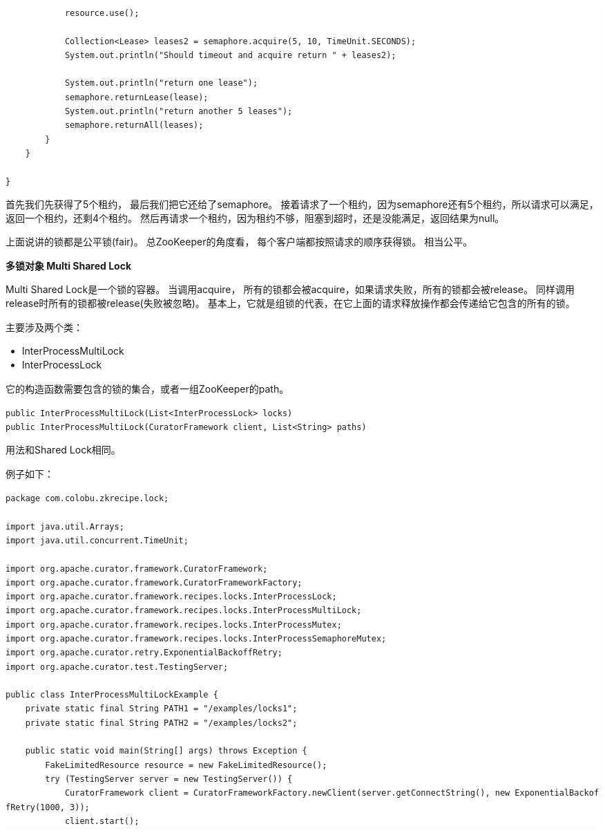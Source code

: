 	            resource.use();
	
	            Collection<Lease> leases2 = semaphore.acquire(5, 10, TimeUnit.SECONDS);
	            System.out.println("Should timeout and acquire return " + leases2);
	
	            System.out.println("return one lease");
	            semaphore.returnLease(lease);
	            System.out.println("return another 5 leases");
	            semaphore.returnAll(leases);
	        }
	    }
	
	}
首先我们先获得了5个租约， 最后我们把它还给了semaphore。 接着请求了一个租约，因为semaphore还有5个租约，所以请求可以满足，返回一个租约，还剩4个租约。 然后再请求一个租约，因为租约不够，阻塞到超时，还是没能满足，返回结果为null。

上面说讲的锁都是公平锁(fair)。 总ZooKeeper的角度看， 每个客户端都按照请求的顺序获得锁。 相当公平。

**多锁对象 Multi Shared Lock**

Multi Shared Lock是一个锁的容器。 当调用acquire， 所有的锁都会被acquire，如果请求失败，所有的锁都会被release。 同样调用release时所有的锁都被release(失败被忽略)。 基本上，它就是组锁的代表，在它上面的请求释放操作都会传递给它包含的所有的锁。

主要涉及两个类：

- InterProcessMultiLock
- InterProcessLock

它的构造函数需要包含的锁的集合，或者一组ZooKeeper的path。

	public InterProcessMultiLock(List<InterProcessLock> locks)
	public InterProcessMultiLock(CuratorFramework client, List<String> paths)
用法和Shared Lock相同。

例子如下：
	
	package com.colobu.zkrecipe.lock;
	
	import java.util.Arrays;
	import java.util.concurrent.TimeUnit;
	
	import org.apache.curator.framework.CuratorFramework;
	import org.apache.curator.framework.CuratorFrameworkFactory;
	import org.apache.curator.framework.recipes.locks.InterProcessLock;
	import org.apache.curator.framework.recipes.locks.InterProcessMultiLock;
	import org.apache.curator.framework.recipes.locks.InterProcessMutex;
	import org.apache.curator.framework.recipes.locks.InterProcessSemaphoreMutex;
	import org.apache.curator.retry.ExponentialBackoffRetry;
	import org.apache.curator.test.TestingServer;
	
	public class InterProcessMultiLockExample {
	    private static final String PATH1 = "/examples/locks1";
	    private static final String PATH2 = "/examples/locks2";
	
	    public static void main(String[] args) throws Exception {
	        FakeLimitedResource resource = new FakeLimitedResource();
	        try (TestingServer server = new TestingServer()) {
	            CuratorFramework client = CuratorFrameworkFactory.newClient(server.getConnectString(), new ExponentialBackoffRetry(1000, 3));
	            client.start();
	